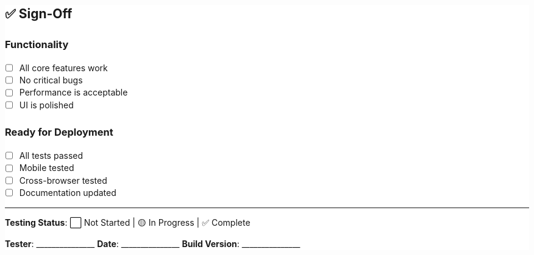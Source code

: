 ## ✅ Sign-Off

### Functionality
- [ ] All core features work
- [ ] No critical bugs
- [ ] Performance is acceptable
- [ ] UI is polished

### Ready for Deployment
- [ ] All tests passed
- [ ] Mobile tested
- [ ] Cross-browser tested
- [ ] Documentation updated

---

**Testing Status**: ⬜ Not Started | 🟡 In Progress | ✅ Complete

**Tester**: _______________
**Date**: _______________
**Build Version**: _______________
